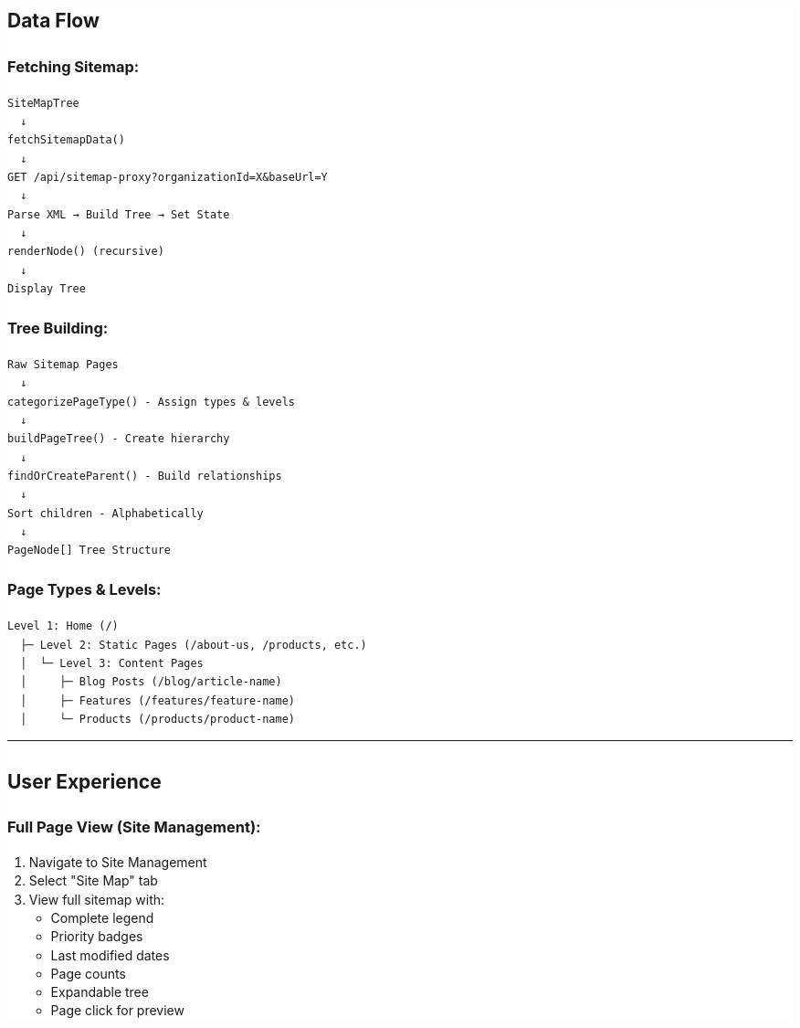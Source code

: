 ## Data Flow

### Fetching Sitemap:
```
SiteMapTree
  ↓
fetchSitemapData()
  ↓
GET /api/sitemap-proxy?organizationId=X&baseUrl=Y
  ↓
Parse XML → Build Tree → Set State
  ↓
renderNode() (recursive)
  ↓
Display Tree
```

### Tree Building:
```
Raw Sitemap Pages
  ↓
categorizePageType() - Assign types & levels
  ↓
buildPageTree() - Create hierarchy
  ↓
findOrCreateParent() - Build relationships
  ↓
Sort children - Alphabetically
  ↓
PageNode[] Tree Structure
```

### Page Types & Levels:
```
Level 1: Home (/)
  ├─ Level 2: Static Pages (/about-us, /products, etc.)
  │  └─ Level 3: Content Pages
  │     ├─ Blog Posts (/blog/article-name)
  │     ├─ Features (/features/feature-name)
  │     └─ Products (/products/product-name)
```

---

## User Experience

### Full Page View (Site Management):
1. Navigate to Site Management
2. Select "Site Map" tab
3. View full sitemap with:
   - Complete legend
   - Priority badges
   - Last modified dates
   - Page counts
   - Expandable tree
   - Page click for preview
